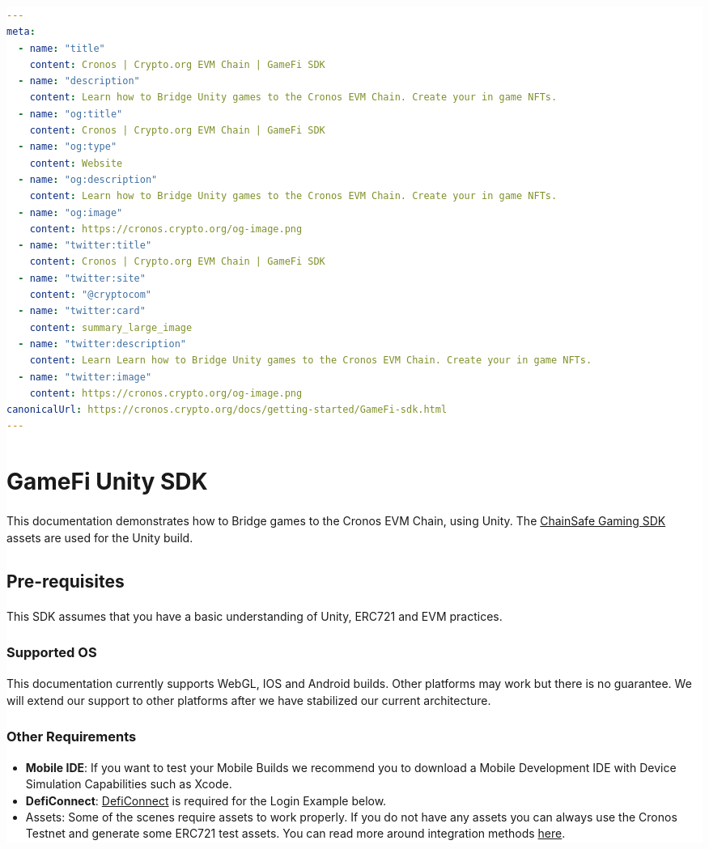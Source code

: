 ```yaml
---
meta:
  - name: "title"
    content: Cronos | Crypto.org EVM Chain | GameFi SDK
  - name: "description"
    content: Learn how to Bridge Unity games to the Cronos EVM Chain. Create your in game NFTs.
  - name: "og:title"
    content: Cronos | Crypto.org EVM Chain | GameFi SDK
  - name: "og:type"
    content: Website
  - name: "og:description"
    content: Learn how to Bridge Unity games to the Cronos EVM Chain. Create your in game NFTs.
  - name: "og:image"
    content: https://cronos.crypto.org/og-image.png
  - name: "twitter:title"
    content: Cronos | Crypto.org EVM Chain | GameFi SDK
  - name: "twitter:site"
    content: "@cryptocom"
  - name: "twitter:card"
    content: summary_large_image
  - name: "twitter:description"
    content: Learn Learn how to Bridge Unity games to the Cronos EVM Chain. Create your in game NFTs.
  - name: "twitter:image"
    content: https://cronos.crypto.org/og-image.png
canonicalUrl: https://cronos.crypto.org/docs/getting-started/GameFi-sdk.html
---
```


# GameFi Unity SDK

This documentation demonstrates how to Bridge games to the Cronos EVM Chain, using Unity. The [ChainSafe Gaming SDK](https://github.com/ChainSafe/web3.unity/releases) assets are used for the Unity build.

## Pre-requisites
This SDK assumes that you have a basic understanding of Unity, ERC721 and EVM practices.

### Supported OS

This documentation currently supports WebGL, IOS and Android builds. Other platforms may work but there is no guarantee. We will extend our support to other platforms after we have stabilized our current architecture.

### Other Requirements
- **Mobile IDE**: If you want to test your Mobile Builds we recommend you to download a Mobile Development IDE with Device Simulation Capabilities such as Xcode. 
- **DefiConnect**: [DefiConnect](https://chrome.google.com/webstore/detail/cryptocom-wallet-extensio/hifafgmccdpekplomjjkcfgodnhcellj) is required for the Login Example below.
- Assets: Some of the scenes require assets to work properly. If you do not have any assets you can always use the Cronos Testnet and generate some ERC721 test assets. You can read more around integration methods [here](https://cronos.crypto.org/docs/resources/chain-integration.html#useful-links]).
